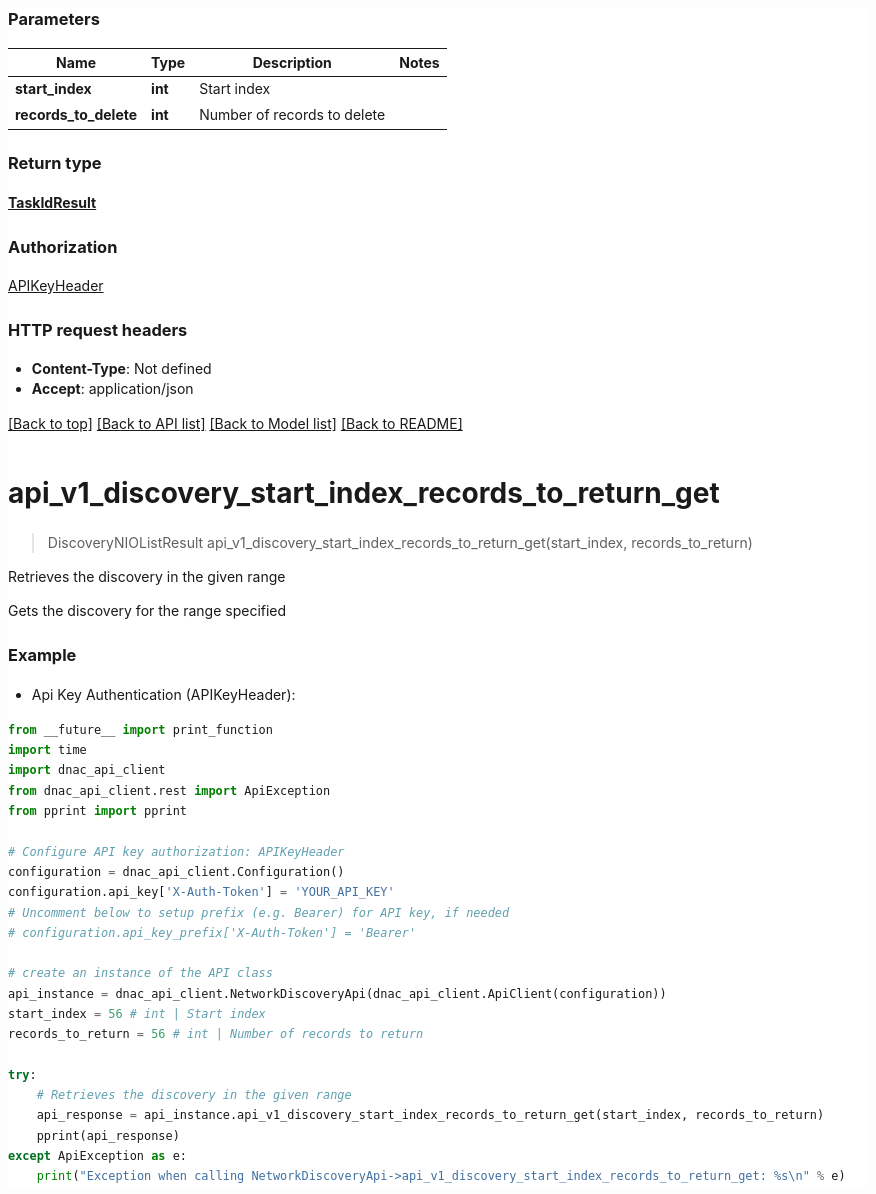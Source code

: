 
### Parameters

Name | Type | Description  | Notes
------------- | ------------- | ------------- | -------------
 **start_index** | **int**| Start index | 
 **records_to_delete** | **int**| Number of records to delete | 

### Return type

[**TaskIdResult**](TaskIdResult.md)

### Authorization

[APIKeyHeader](../README.md#APIKeyHeader)

### HTTP request headers

 - **Content-Type**: Not defined
 - **Accept**: application/json

[[Back to top]](#) [[Back to API list]](../README.md#documentation-for-api-endpoints) [[Back to Model list]](../README.md#documentation-for-models) [[Back to README]](../README.md)

# **api_v1_discovery_start_index_records_to_return_get**
> DiscoveryNIOListResult api_v1_discovery_start_index_records_to_return_get(start_index, records_to_return)

Retrieves the discovery in the given range

Gets the discovery for the range specified

### Example

* Api Key Authentication (APIKeyHeader): 
```python
from __future__ import print_function
import time
import dnac_api_client
from dnac_api_client.rest import ApiException
from pprint import pprint

# Configure API key authorization: APIKeyHeader
configuration = dnac_api_client.Configuration()
configuration.api_key['X-Auth-Token'] = 'YOUR_API_KEY'
# Uncomment below to setup prefix (e.g. Bearer) for API key, if needed
# configuration.api_key_prefix['X-Auth-Token'] = 'Bearer'

# create an instance of the API class
api_instance = dnac_api_client.NetworkDiscoveryApi(dnac_api_client.ApiClient(configuration))
start_index = 56 # int | Start index
records_to_return = 56 # int | Number of records to return

try:
    # Retrieves the discovery in the given range
    api_response = api_instance.api_v1_discovery_start_index_records_to_return_get(start_index, records_to_return)
    pprint(api_response)
except ApiException as e:
    print("Exception when calling NetworkDiscoveryApi->api_v1_discovery_start_index_records_to_return_get: %s\n" % e)
```
